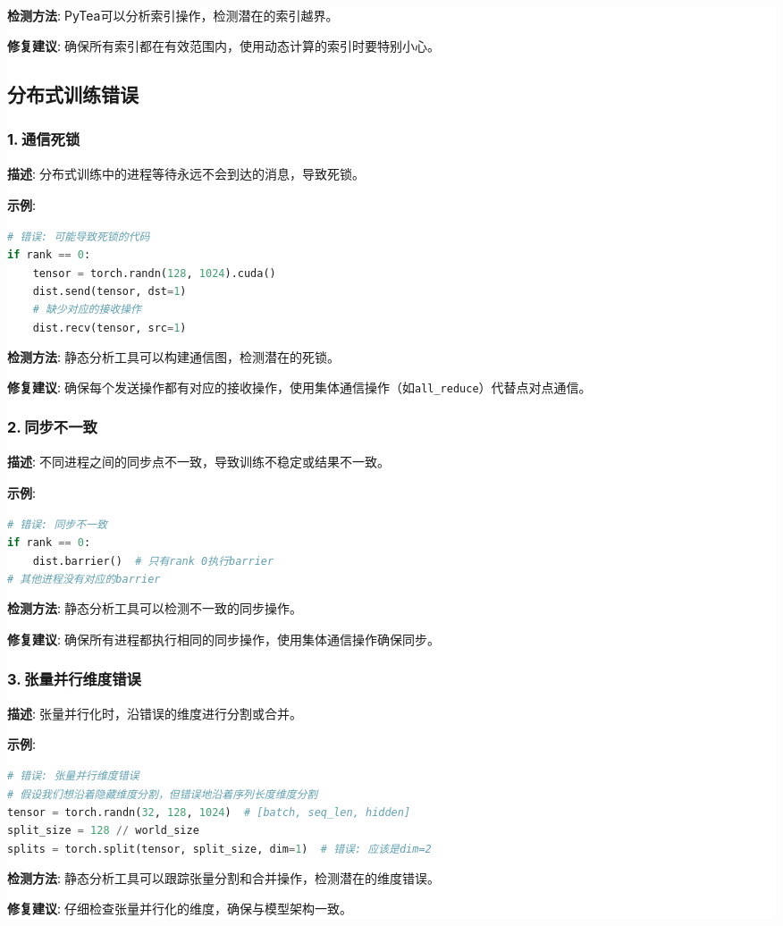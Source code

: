 **检测方法**: PyTea可以分析索引操作，检测潜在的索引越界。

**修复建议**: 确保所有索引都在有效范围内，使用动态计算的索引时要特别小心。

## 分布式训练错误

### 1. 通信死锁

**描述**: 分布式训练中的进程等待永远不会到达的消息，导致死锁。

**示例**:
```python
# 错误: 可能导致死锁的代码
if rank == 0:
    tensor = torch.randn(128, 1024).cuda()
    dist.send(tensor, dst=1)
    # 缺少对应的接收操作
    dist.recv(tensor, src=1)
```

**检测方法**: 静态分析工具可以构建通信图，检测潜在的死锁。

**修复建议**: 确保每个发送操作都有对应的接收操作，使用集体通信操作（如`all_reduce`）代替点对点通信。

### 2. 同步不一致

**描述**: 不同进程之间的同步点不一致，导致训练不稳定或结果不一致。

**示例**:
```python
# 错误: 同步不一致
if rank == 0:
    dist.barrier()  # 只有rank 0执行barrier
# 其他进程没有对应的barrier
```

**检测方法**: 静态分析工具可以检测不一致的同步操作。

**修复建议**: 确保所有进程都执行相同的同步操作，使用集体通信操作确保同步。

### 3. 张量并行维度错误

**描述**: 张量并行化时，沿错误的维度进行分割或合并。

**示例**:
```python
# 错误: 张量并行维度错误
# 假设我们想沿着隐藏维度分割，但错误地沿着序列长度维度分割
tensor = torch.randn(32, 128, 1024)  # [batch, seq_len, hidden]
split_size = 128 // world_size
splits = torch.split(tensor, split_size, dim=1)  # 错误: 应该是dim=2
```

**检测方法**: 静态分析工具可以跟踪张量分割和合并操作，检测潜在的维度错误。

**修复建议**: 仔细检查张量并行化的维度，确保与模型架构一致。
